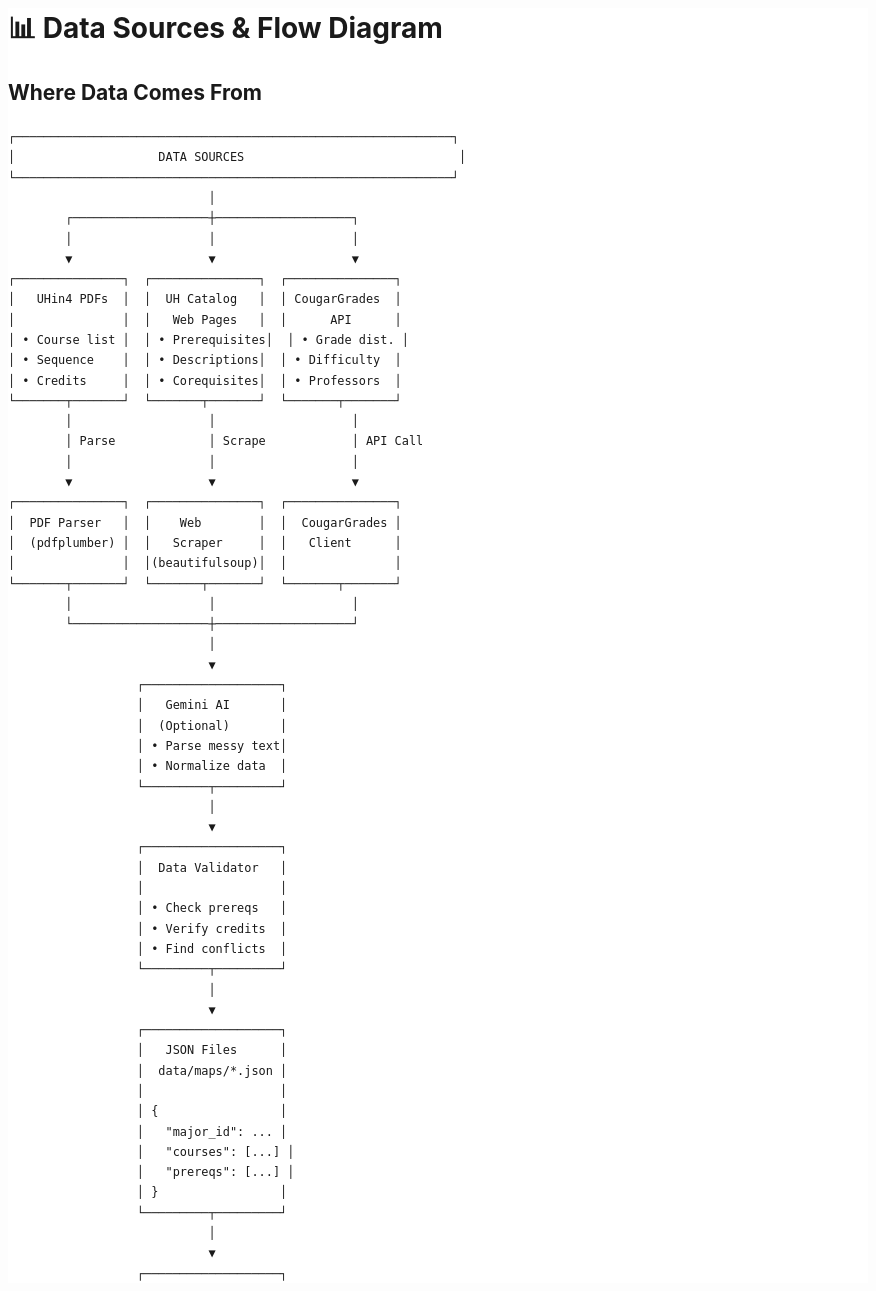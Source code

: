 # 📊 Data Sources & Flow Diagram

## Where Data Comes From

```
┌─────────────────────────────────────────────────────────────┐
│                    DATA SOURCES                              │
└─────────────────────────────────────────────────────────────┘
                            │
        ┌───────────────────┼───────────────────┐
        │                   │                   │
        ▼                   ▼                   ▼
┌───────────────┐  ┌───────────────┐  ┌───────────────┐
│   UHin4 PDFs  │  │  UH Catalog   │  │ CougarGrades  │
│               │  │   Web Pages   │  │      API      │
│ • Course list │  │ • Prerequisites│  │ • Grade dist. │
│ • Sequence    │  │ • Descriptions│  │ • Difficulty  │
│ • Credits     │  │ • Corequisites│  │ • Professors  │
└───────┬───────┘  └───────┬───────┘  └───────┬───────┘
        │                   │                   │
        │ Parse             │ Scrape            │ API Call
        │                   │                   │
        ▼                   ▼                   ▼
┌───────────────┐  ┌───────────────┐  ┌───────────────┐
│  PDF Parser   │  │    Web        │  │  CougarGrades │
│  (pdfplumber) │  │   Scraper     │  │   Client      │
│               │  │(beautifulsoup)│  │               │
└───────┬───────┘  └───────┬───────┘  └───────┬───────┘
        │                   │                   │
        └───────────────────┼───────────────────┘
                            │
                            ▼
                  ┌───────────────────┐
                  │   Gemini AI       │
                  │  (Optional)       │
                  │ • Parse messy text│
                  │ • Normalize data  │
                  └─────────┬─────────┘
                            │
                            ▼
                  ┌───────────────────┐
                  │  Data Validator   │
                  │                   │
                  │ • Check prereqs   │
                  │ • Verify credits  │
                  │ • Find conflicts  │
                  └─────────┬─────────┘
                            │
                            ▼
                  ┌───────────────────┐
                  │   JSON Files      │
                  │  data/maps/*.json │
                  │                   │
                  │ {                 │
                  │   "major_id": ... │
                  │   "courses": [...] │
                  │   "prereqs": [...] │
                  │ }                 │
                  └─────────┬─────────┘
                            │
                            ▼
                  ┌───────────────────┐
```